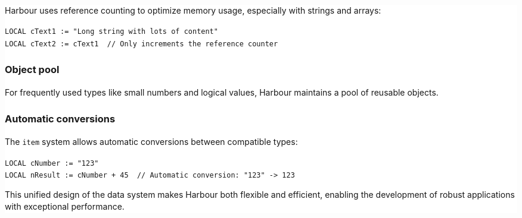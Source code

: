 Harbour uses reference counting to optimize memory usage, especially with strings and arrays:

```harbour
LOCAL cText1 := "Long string with lots of content"
LOCAL cText2 := cText1  // Only increments the reference counter
```

### Object pool

For frequently used types like small numbers and logical values, Harbour maintains a pool of reusable objects.

### Automatic conversions

The `item` system allows automatic conversions between compatible types:

```harbour
LOCAL cNumber := "123"
LOCAL nResult := cNumber + 45  // Automatic conversion: "123" -> 123
```

This unified design of the data system makes Harbour both flexible and efficient, enabling the development of robust applications with exceptional performance.